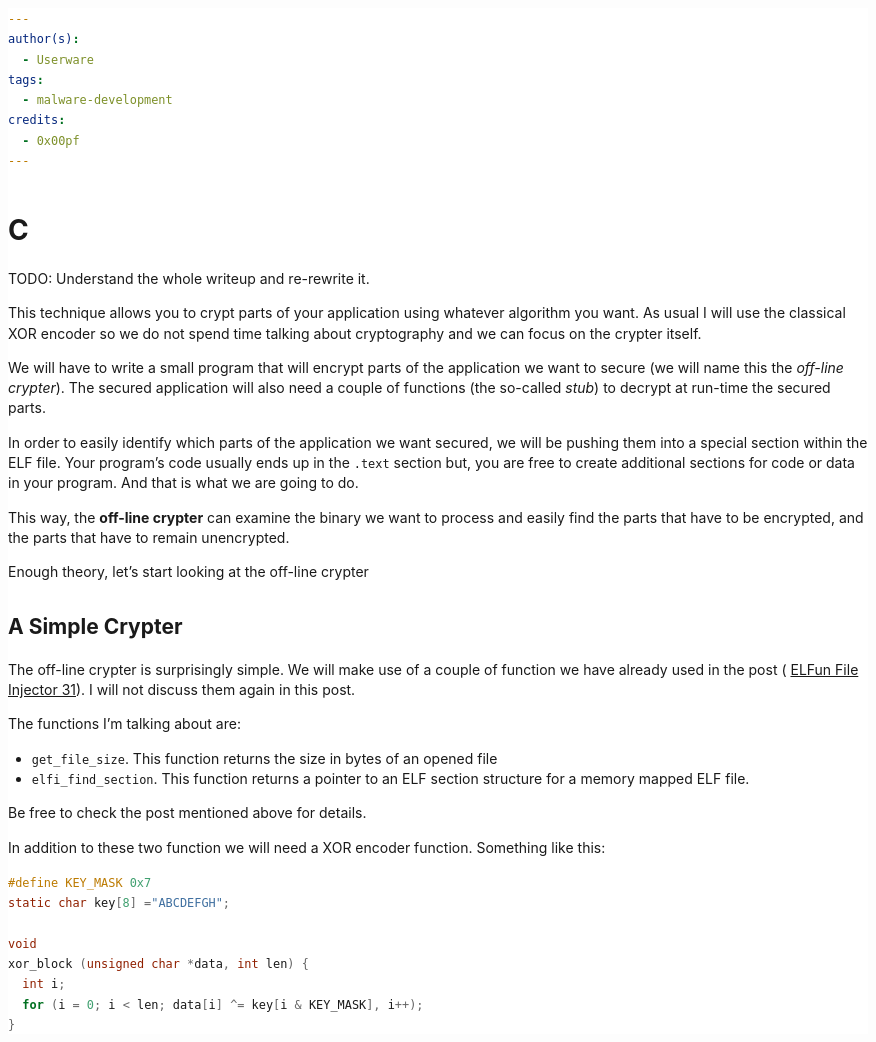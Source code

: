 ```yaml
---
author(s):
  - Userware
tags:
  - malware-development
credits:
  - 0x00pf
---
```

# C

TODO: Understand the whole writeup and re-rewrite it.

This technique allows you to crypt parts of your application using whatever algorithm you want. As usual I will use the classical XOR encoder so we do not spend time talking about cryptography and we can focus on the crypter itself.

We will have to write a small program that will encrypt parts of the application we want to secure (we will name this the _off-line crypter_). The secured application will also need a couple of functions (the so-called _stub_) to decrypt at run-time the secured parts.

In order to easily identify which parts of the application we want secured, we will be pushing them into a special section within the ELF file. Your program’s code usually ends up in the `.text` section but, you are free to create additional sections for code or data in your program. And that is what we are going to do.

This way, the **off-line crypter** can examine the binary we want to process and easily find the parts that have to be encrypted, and the parts that have to remain unencrypted.

Enough theory, let’s start looking at the off-line crypter

## A Simple Crypter

The off-line crypter is surprisingly simple. We will make use of a couple of function we have already used in the post ( [ELFun File Injector 31](https://0x00sec.org/t/elfun-file-injector/410)). I will not discuss them again in this post.

The functions I’m talking about are:

- `get_file_size`. This function returns the size in bytes of an opened file
- `elfi_find_section`. This function returns a pointer to an ELF section structure for a memory mapped ELF file.

Be free to check the post mentioned above for details.

In addition to these two function we will need a XOR encoder function. Something like this:

```c
#define KEY_MASK 0x7
static char key[8] ="ABCDEFGH";

void
xor_block (unsigned char *data, int len) {
  int i;
  for (i = 0; i < len; data[i] ^= key[i & KEY_MASK], i++);
}
```
